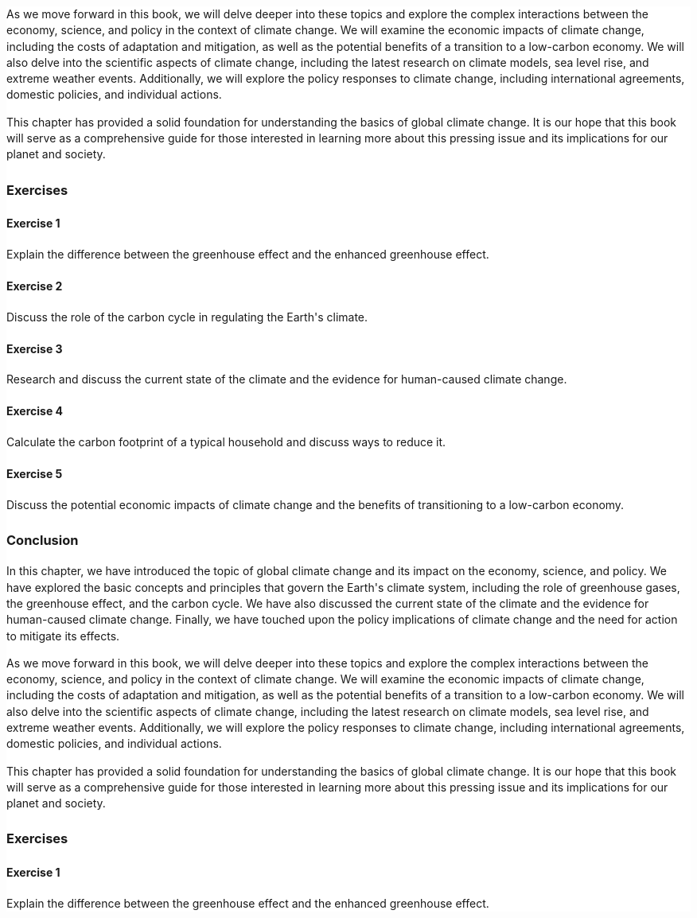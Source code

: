 As we move forward in this book, we will delve deeper into these topics and explore the complex interactions between the economy, science, and policy in the context of climate change. We will examine the economic impacts of climate change, including the costs of adaptation and mitigation, as well as the potential benefits of a transition to a low-carbon economy. We will also delve into the scientific aspects of climate change, including the latest research on climate models, sea level rise, and extreme weather events. Additionally, we will explore the policy responses to climate change, including international agreements, domestic policies, and individual actions.

This chapter has provided a solid foundation for understanding the basics of global climate change. It is our hope that this book will serve as a comprehensive guide for those interested in learning more about this pressing issue and its implications for our planet and society.

### Exercises
#### Exercise 1
Explain the difference between the greenhouse effect and the enhanced greenhouse effect.

#### Exercise 2
Discuss the role of the carbon cycle in regulating the Earth's climate.

#### Exercise 3
Research and discuss the current state of the climate and the evidence for human-caused climate change.

#### Exercise 4
Calculate the carbon footprint of a typical household and discuss ways to reduce it.

#### Exercise 5
Discuss the potential economic impacts of climate change and the benefits of transitioning to a low-carbon economy.


### Conclusion
In this chapter, we have introduced the topic of global climate change and its impact on the economy, science, and policy. We have explored the basic concepts and principles that govern the Earth's climate system, including the role of greenhouse gases, the greenhouse effect, and the carbon cycle. We have also discussed the current state of the climate and the evidence for human-caused climate change. Finally, we have touched upon the policy implications of climate change and the need for action to mitigate its effects.

As we move forward in this book, we will delve deeper into these topics and explore the complex interactions between the economy, science, and policy in the context of climate change. We will examine the economic impacts of climate change, including the costs of adaptation and mitigation, as well as the potential benefits of a transition to a low-carbon economy. We will also delve into the scientific aspects of climate change, including the latest research on climate models, sea level rise, and extreme weather events. Additionally, we will explore the policy responses to climate change, including international agreements, domestic policies, and individual actions.

This chapter has provided a solid foundation for understanding the basics of global climate change. It is our hope that this book will serve as a comprehensive guide for those interested in learning more about this pressing issue and its implications for our planet and society.

### Exercises
#### Exercise 1
Explain the difference between the greenhouse effect and the enhanced greenhouse effect.
